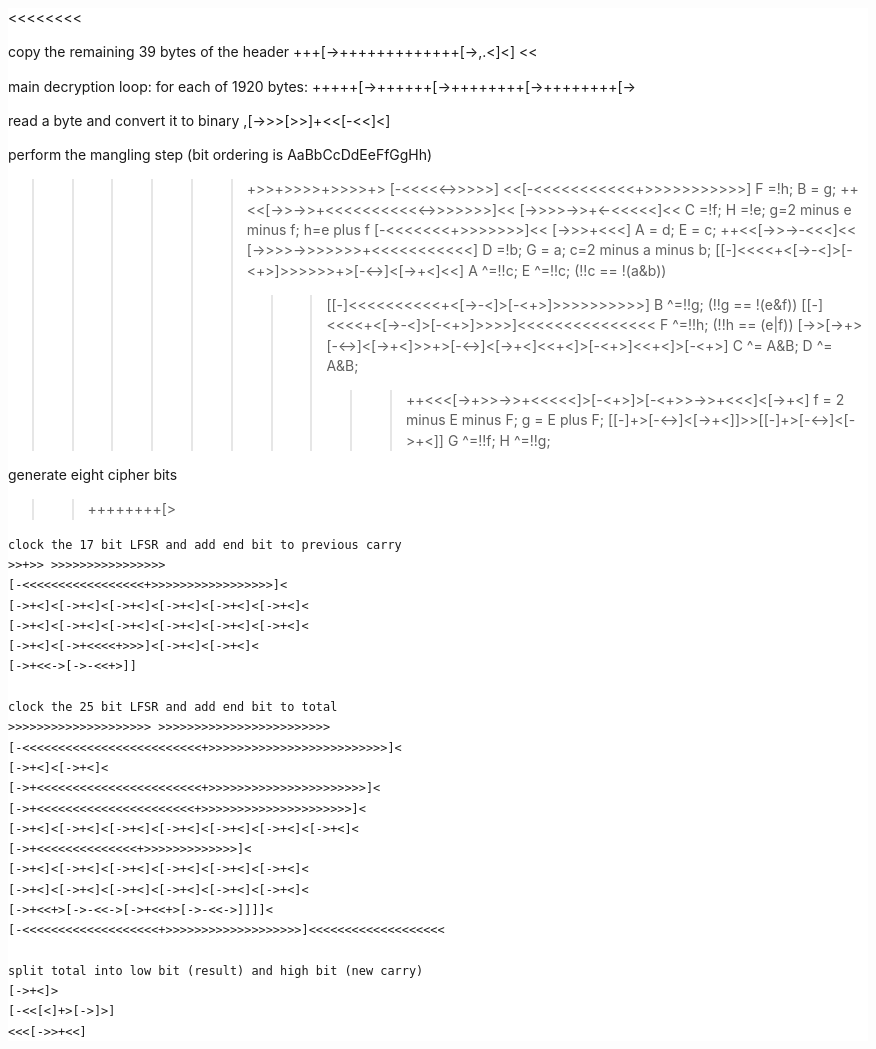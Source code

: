 <<<<<<<<

copy the remaining 39 bytes of the header
+++[->+++++++++++++[->,.<]<] <<

main decryption loop: for each of 1920 bytes:
+++++[->++++++[->++++++++[->++++++++[->

  read a byte and convert it to binary
  ,[->>>[>>]+<<[-<<]<]

  perform the mangling step (bit ordering is AaBbCcDdEeFfGgHh)
  >>>>>>+>>+>>>>+>>>>+>
  [-<<<<<->>>>>] <<[-<<<<<<<<<<<+>>>>>>>>>>>]                       F =!h; B = g;
  ++<<[->>->>+<<<<<<<<<<<->>>>>>>]<< [->>>>->>+<-<<<<<]<<           C =!f; H =!e; g=2 minus e minus f; h=e plus f
  [-<<<<<<<+>>>>>>>]<< [->>>+<<<]                                   A = d; E = c;
  ++<<[->>->-<<<]<< [->>>>->>>>>>>+<<<<<<<<<<<]                     D =!b; G = a; c=2 minus a minus b;
  >>>>[[-]<<<<+<[->-<]>[-<+>]>>>>>>+>[-<->]<[->+<]<<]               A ^=!!c; E ^=!!c;  (!!c == !(a&b))
  >>>>>>>>[[-]<<<<<<<<<<+<[->-<]>[-<+>]>>>>>>>>>>]                  B ^=!!g;  (!!g == !(e&f))
  >>[[-]<<<<+<[->-<]>[-<+>]>>>>]<<<<<<<<<<<<<<<                     F ^=!!h;  (!!h == (e|f))
  [->>[->+>[-<->]<[->+<]>>+>[-<->]<[->+<]<<+<]>[-<+>]<<+<]>[-<+>]   C ^= A&B; D ^= A&B;
  >>>>>>>>>>++<<<[->+>>->>+<<<<<]>[-<+>]>[-<+>>->>+<<<]<[->+<]      f = 2 minus E minus F; g = E plus F;
  >>[[-]+>[-<->]<[->+<]]>>[[-]+>[-<->]<[->+<]]                      G ^=!!f; H ^=!!g;

  generate eight cipher bits
  >>++++++++[>

    clock the 17 bit LFSR and add end bit to previous carry
    >>+>> >>>>>>>>>>>>>>>>
    [-<<<<<<<<<<<<<<<<<+>>>>>>>>>>>>>>>>>]<
    [->+<]<[->+<]<[->+<]<[->+<]<[->+<]<[->+<]<
    [->+<]<[->+<]<[->+<]<[->+<]<[->+<]<[->+<]<
    [->+<]<[->+<<<<+>>>]<[->+<]<[->+<]<
    [->+<<->[->-<<+>]]

    clock the 25 bit LFSR and add end bit to total
    >>>>>>>>>>>>>>>>>>>> >>>>>>>>>>>>>>>>>>>>>>>>
    [-<<<<<<<<<<<<<<<<<<<<<<<<<+>>>>>>>>>>>>>>>>>>>>>>>>>]<
    [->+<]<[->+<]<
    [->+<<<<<<<<<<<<<<<<<<<<<<<+>>>>>>>>>>>>>>>>>>>>>>]<
    [->+<<<<<<<<<<<<<<<<<<<<<<+>>>>>>>>>>>>>>>>>>>>>]<
    [->+<]<[->+<]<[->+<]<[->+<]<[->+<]<[->+<]<[->+<]<
    [->+<<<<<<<<<<<<<<+>>>>>>>>>>>>>]<
    [->+<]<[->+<]<[->+<]<[->+<]<[->+<]<[->+<]<
    [->+<]<[->+<]<[->+<]<[->+<]<[->+<]<[->+<]<
    [->+<<+>[->-<<->[->+<<+>[->-<<->]]]]<
    [-<<<<<<<<<<<<<<<<<<<+>>>>>>>>>>>>>>>>>>>]<<<<<<<<<<<<<<<<<<<

    split total into low bit (result) and high bit (new carry)
    [->+<]>
    [-<<[<]+>[->]>]
    <<<[->>+<<]
